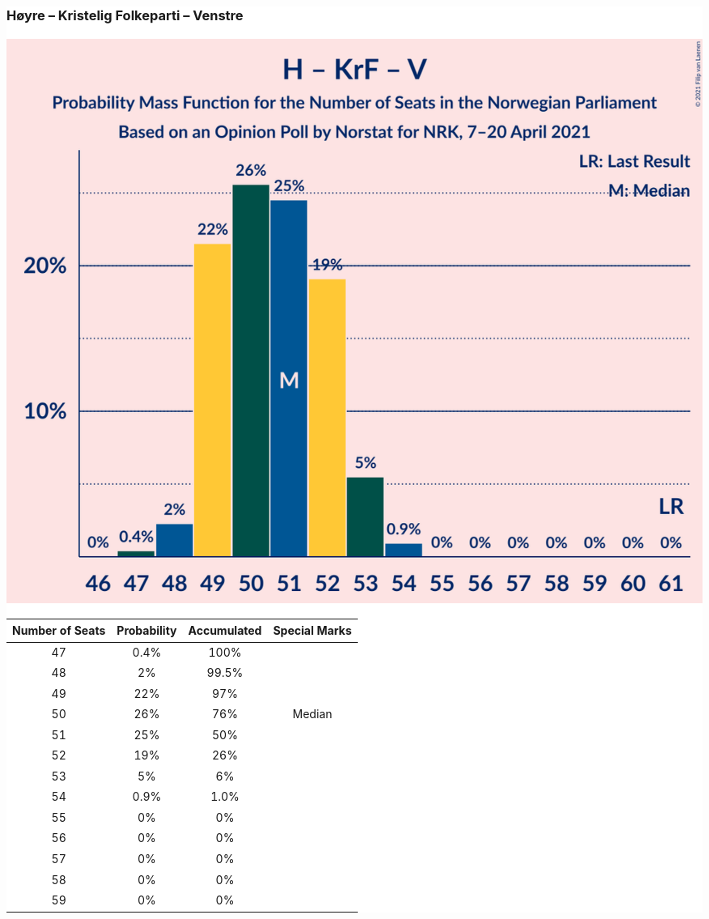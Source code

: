 ### Høyre – Kristelig Folkeparti – Venstre

![Graph with seats probability mass function not yet produced](2021-04-20-Norstat-coalitions-seats-pmf-h–krf–v.png "Seats Probability Mass Function")

| Number of Seats | Probability | Accumulated | Special Marks |
|:---------------:|:-----------:|:-----------:|:-------------:|
| 47 | 0.4% | 100% |  |
| 48 | 2% | 99.5% |  |
| 49 | 22% | 97% |  |
| 50 | 26% | 76% | Median |
| 51 | 25% | 50% |  |
| 52 | 19% | 26% |  |
| 53 | 5% | 6% |  |
| 54 | 0.9% | 1.0% |  |
| 55 | 0% | 0% |  |
| 56 | 0% | 0% |  |
| 57 | 0% | 0% |  |
| 58 | 0% | 0% |  |
| 59 | 0% | 0% |  |